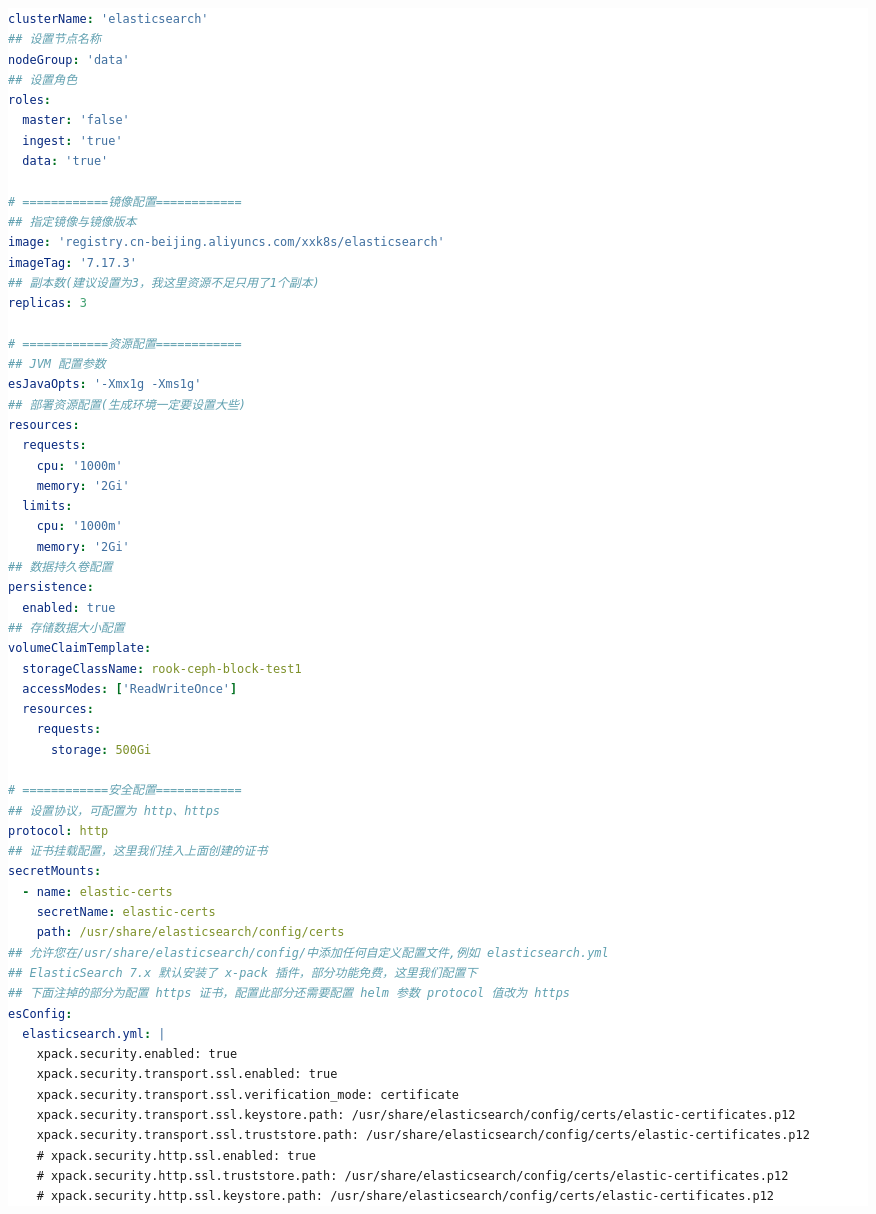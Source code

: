 ```yaml
clusterName: 'elasticsearch'
## 设置节点名称
nodeGroup: 'data'
## 设置角色
roles:
  master: 'false'
  ingest: 'true'
  data: 'true'

# ============镜像配置============
## 指定镜像与镜像版本
image: 'registry.cn-beijing.aliyuncs.com/xxk8s/elasticsearch'
imageTag: '7.17.3'
## 副本数(建议设置为3，我这里资源不足只用了1个副本)
replicas: 3

# ============资源配置============
## JVM 配置参数
esJavaOpts: '-Xmx1g -Xms1g'
## 部署资源配置(生成环境一定要设置大些)
resources:
  requests:
    cpu: '1000m'
    memory: '2Gi'
  limits:
    cpu: '1000m'
    memory: '2Gi'
## 数据持久卷配置
persistence:
  enabled: true
## 存储数据大小配置
volumeClaimTemplate:
  storageClassName: rook-ceph-block-test1
  accessModes: ['ReadWriteOnce']
  resources:
    requests:
      storage: 500Gi

# ============安全配置============
## 设置协议，可配置为 http、https
protocol: http
## 证书挂载配置，这里我们挂入上面创建的证书
secretMounts:
  - name: elastic-certs
    secretName: elastic-certs
    path: /usr/share/elasticsearch/config/certs
## 允许您在/usr/share/elasticsearch/config/中添加任何自定义配置文件,例如 elasticsearch.yml
## ElasticSearch 7.x 默认安装了 x-pack 插件，部分功能免费，这里我们配置下
## 下面注掉的部分为配置 https 证书，配置此部分还需要配置 helm 参数 protocol 值改为 https
esConfig:
  elasticsearch.yml: |
    xpack.security.enabled: true
    xpack.security.transport.ssl.enabled: true
    xpack.security.transport.ssl.verification_mode: certificate
    xpack.security.transport.ssl.keystore.path: /usr/share/elasticsearch/config/certs/elastic-certificates.p12
    xpack.security.transport.ssl.truststore.path: /usr/share/elasticsearch/config/certs/elastic-certificates.p12
    # xpack.security.http.ssl.enabled: true
    # xpack.security.http.ssl.truststore.path: /usr/share/elasticsearch/config/certs/elastic-certificates.p12
    # xpack.security.http.ssl.keystore.path: /usr/share/elasticsearch/config/certs/elastic-certificates.p12
```